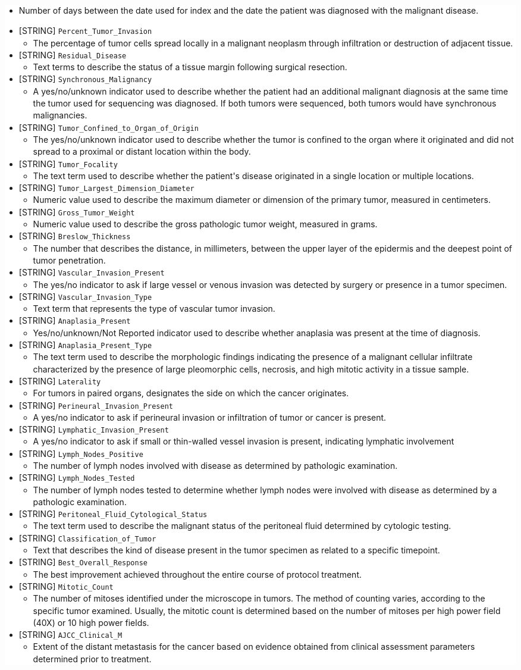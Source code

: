   - Number of days between the date used for index and the date the patient was diagnosed with the malignant disease.
* [STRING]    `Percent_Tumor_Invasion`
  - The percentage of tumor cells spread locally in a malignant neoplasm through infiltration or destruction of adjacent tissue.
* [STRING]    `Residual_Disease`
  - Text terms to describe the status of a tissue margin following surgical resection.
* [STRING]    `Synchronous_Malignancy`
  - A yes/no/unknown indicator used to describe whether the patient had an additional malignant diagnosis at the same time the tumor used for sequencing was diagnosed. If both tumors were sequenced, both tumors would have synchronous malignancies.
* [STRING]    `Tumor_Confined_to_Organ_of_Origin`
  - The yes/no/unknown indicator used to describe whether the tumor is confined to the organ where it originated and did not spread to a proximal or distant location within the body.
* [STRING]    `Tumor_Focality`
  - The text term used to describe whether the patient's disease originated in a single location or multiple locations.
* [STRING]    `Tumor_Largest_Dimension_Diameter`
  - Numeric value used to describe the maximum diameter or dimension of the primary tumor, measured in centimeters.
* [STRING]    `Gross_Tumor_Weight`
  - Numeric value used to describe the gross pathologic tumor weight, measured in grams.
* [STRING]    `Breslow_Thickness`
  - The number that describes the distance, in millimeters, between the upper layer of the epidermis and the deepest point of tumor penetration.
* [STRING]    `Vascular_Invasion_Present`
  - The yes/no indicator to ask if large vessel or venous invasion was detected by surgery or presence in a tumor specimen.
* [STRING]    `Vascular_Invasion_Type`
  - Text term that represents the type of vascular tumor invasion.
* [STRING]    `Anaplasia_Present`
  - Yes/no/unknown/Not Reported indicator used to describe whether anaplasia was present at the
time of diagnosis.
* [STRING]    `Anaplasia_Present_Type`
  - The text term used to describe the morphologic findings indicating the presence of a malignant cellular infiltrate characterized by the presence of large pleomorphic cells, necrosis, and high mitotic activity in a tissue sample.
* [STRING]    `Laterality`
  - For tumors in paired organs, designates the side on which the cancer originates.
* [STRING]    `Perineural_Invasion_Present`
  - A yes/no indicator to ask if perineural invasion or infiltration of tumor or cancer is present.
* [STRING]    `Lymphatic_Invasion_Present`
  - A yes/no indicator to ask if small or thin-walled vessel invasion is present, indicating lymphatic involvement
* [STRING]    `Lymph_Nodes_Positive`
  - The number of lymph nodes involved with disease as determined by pathologic examination.
* [STRING]    `Lymph_Nodes_Tested`
  - The number of lymph nodes tested to determine whether lymph nodes were involved with disease as determined by a pathologic examination.
* [STRING]    `Peritoneal_Fluid_Cytological_Status`
  - The text term used to describe the malignant status of the peritoneal fluid determined by cytologic testing.
* [STRING]    `Classification_of_Tumor`
  - Text that describes the kind of disease present in the tumor specimen as related to a specific timepoint.
* [STRING]    `Best_Overall_Response`
  - The best improvement achieved throughout the entire course of protocol treatment.
* [STRING]    `Mitotic_Count`
  - The number of mitoses identified under the microscope in tumors. The method of counting varies, according to the specific tumor examined. Usually, the mitotic count is determined based on the number of mitoses per high power field (40X) or 10 high power fields.
* [STRING]    `AJCC_Clinical_M`
  - Extent of the distant metastasis for the cancer based on evidence obtained from clinical
 assessment parameters determined prior to treatment.